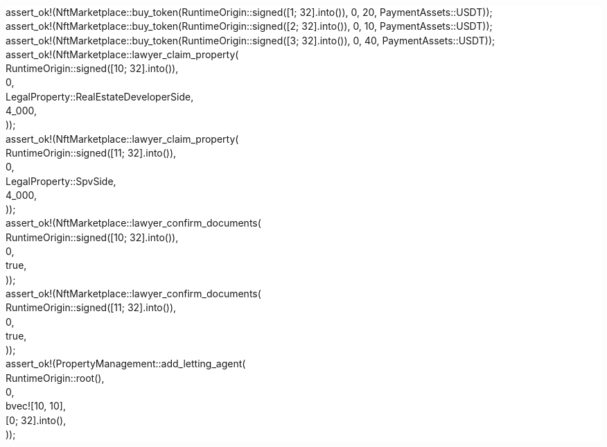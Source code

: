 assert\_ok!(NftMarketplace::buy\_token(RuntimeOrigin::signed(\[1; 32].into()), 0, 20, PaymentAssets::USDT));
\
assert\_ok!(NftMarketplace::buy\_token(RuntimeOrigin::signed(\[2; 32].into()), 0, 10, PaymentAssets::USDT));
\
assert\_ok!(NftMarketplace::buy\_token(RuntimeOrigin::signed(\[3; 32].into()), 0, 40, PaymentAssets::USDT));
\
assert\_ok!(NftMarketplace::lawyer\_claim\_property(
\
RuntimeOrigin::signed(\[10; 32].into()),
\
0,
\
LegalProperty::RealEstateDeveloperSide,
\
4\_000,
\
));
\
assert\_ok!(NftMarketplace::lawyer\_claim\_property(
\
RuntimeOrigin::signed(\[11; 32].into()),
\
0,
\
LegalProperty::SpvSide,
\
4\_000,
\
));
\
assert\_ok!(NftMarketplace::lawyer\_confirm\_documents(
\
RuntimeOrigin::signed(\[10; 32].into()),
\
0,
\
true,
\
));
\
assert\_ok!(NftMarketplace::lawyer\_confirm\_documents(
\
RuntimeOrigin::signed(\[11; 32].into()),
\
0,
\
true,
\
));
\
assert\_ok!(PropertyManagement::add\_letting\_agent(
\
RuntimeOrigin::root(),
\
0,
\
bvec!\[10, 10],
\
\[0; 32].into(),
\
));